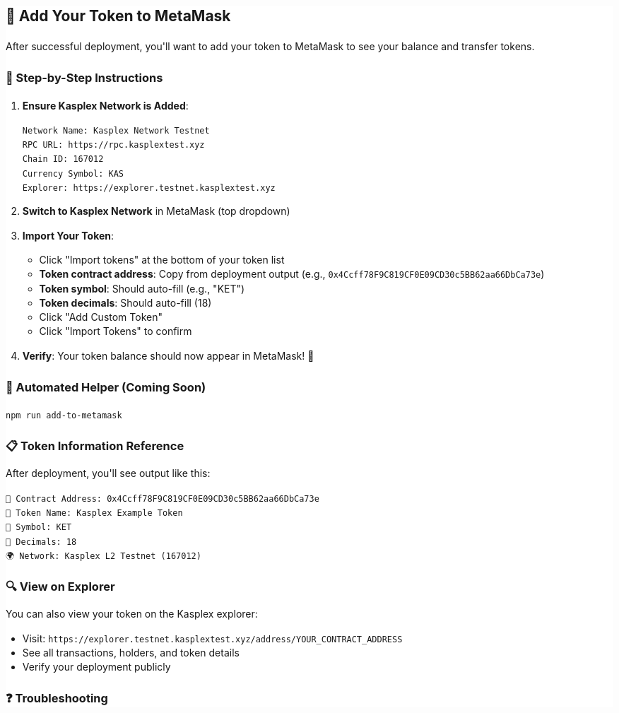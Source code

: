 ## 🦊 Add Your Token to MetaMask

After successful deployment, you'll want to add your token to MetaMask to see your balance and transfer tokens.

### 📱 Step-by-Step Instructions

1. **Ensure Kasplex Network is Added**:
   ```
   Network Name: Kasplex Network Testnet
   RPC URL: https://rpc.kasplextest.xyz
   Chain ID: 167012
   Currency Symbol: KAS
   Explorer: https://explorer.testnet.kasplextest.xyz
   ```

2. **Switch to Kasplex Network** in MetaMask (top dropdown)

3. **Import Your Token**:
   - Click "Import tokens" at the bottom of your token list
   - **Token contract address**: Copy from deployment output (e.g., `0x4Ccff78F9C819CF0E09CD30c5BB62aa66DbCa73e`)
   - **Token symbol**: Should auto-fill (e.g., "KET")
   - **Token decimals**: Should auto-fill (18)
   - Click "Add Custom Token"
   - Click "Import Tokens" to confirm

4. **Verify**: Your token balance should now appear in MetaMask! 🎉

### 🤖 Automated Helper (Coming Soon)
```bash
npm run add-to-metamask
```

### 📋 Token Information Reference

After deployment, you'll see output like this:
```
📍 Contract Address: 0x4Ccff78F9C819CF0E09CD30c5BB62aa66DbCa73e
🎯 Token Name: Kasplex Example Token  
🔖 Symbol: KET
🔢 Decimals: 18
🌍 Network: Kasplex L2 Testnet (167012)
```

### 🔍 View on Explorer

You can also view your token on the Kasplex explorer:
- Visit: `https://explorer.testnet.kasplextest.xyz/address/YOUR_CONTRACT_ADDRESS`
- See all transactions, holders, and token details
- Verify your deployment publicly

### ❓ Troubleshooting
